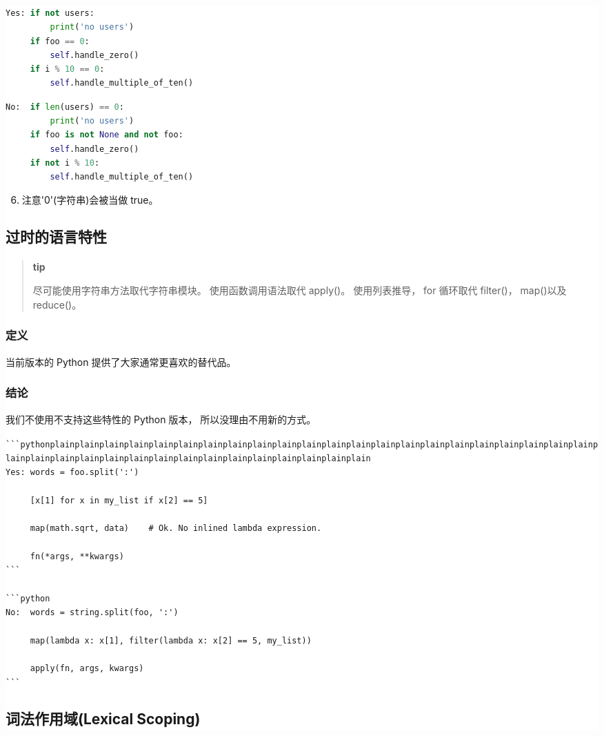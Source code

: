 ```python
Yes: if not users:
         print('no users')
     if foo == 0:
         self.handle_zero()
     if i % 10 == 0:
         self.handle_multiple_of_ten()  
```
>
```python
No:  if len(users) == 0:
         print('no users')
     if foo is not None and not foo:
         self.handle_zero()
     if not i % 10:
         self.handle_multiple_of_ten()  
```

6.  注意'0'(字符串)会被当做 true。

## 过时的语言特性


> **tip**
>
> 尽可能使用字符串方法取代字符串模块。 使用函数调用语法取代 apply()。
> 使用列表推导， for 循环取代 filter()， map()以及 reduce()。

### 定义
当前版本的 Python 提供了大家通常更喜欢的替代品。

### 结论
我们不使用不支持这些特性的 Python 版本， 所以没理由不用新的方式。

    ```pythonplainplainplainplainplainplainplainplainplainplainplainplainplainplainplainplainplainplainplainplainplainplainplainplainplainplainplainplainplainplainplainplainplainplainplainplainplain
    Yes: words = foo.split(':')

         [x[1] for x in my_list if x[2] == 5]

         map(math.sqrt, data)    # Ok. No inlined lambda expression.

         fn(*args, **kwargs)   
    ```

    ```python
    No:  words = string.split(foo, ':')

         map(lambda x: x[1], filter(lambda x: x[2] == 5, my_list))

         apply(fn, args, kwargs)             
    ```

## 词法作用域(Lexical Scoping)
